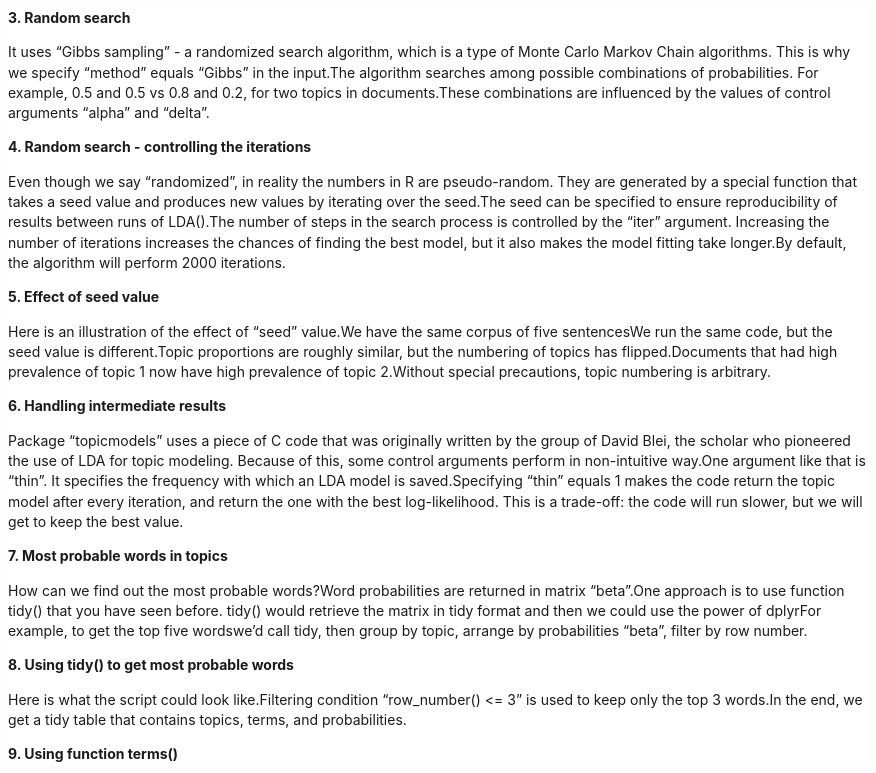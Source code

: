 **3. Random search**

It uses “Gibbs sampling” - a randomized search algorithm, which is a
type of Monte Carlo Markov Chain algorithms. This is why we specify
“method” equals “Gibbs” in the input.The algorithm searches among
possible combinations of probabilities. For example, 0.5 and 0.5 vs 0.8
and 0.2, for two topics in documents.These combinations are influenced
by the values of control arguments “alpha” and “delta”.

**4. Random search - controlling the iterations**

Even though we say “randomized”, in reality the numbers in R are
pseudo-random. They are generated by a special function that takes a
seed value and produces new values by iterating over the seed.The seed
can be specified to ensure reproducibility of results between runs of
LDA().The number of steps in the search process is controlled by the
“iter” argument. Increasing the number of iterations increases the
chances of finding the best model, but it also makes the model fitting
take longer.By default, the algorithm will perform 2000 iterations.

**5. Effect of seed value**

Here is an illustration of the effect of “seed” value.We have the same
corpus of five sentencesWe run the same code, but the seed value is
different.Topic proportions are roughly similar, but the numbering of
topics has flipped.Documents that had high prevalence of topic 1 now
have high prevalence of topic 2.Without special precautions, topic
numbering is arbitrary.

**6. Handling intermediate results**

Package “topicmodels” uses a piece of C code that was originally written
by the group of David Blei, the scholar who pioneered the use of LDA for
topic modeling. Because of this, some control arguments perform in
non-intuitive way.One argument like that is “thin”. It specifies the
frequency with which an LDA model is saved.Specifying “thin” equals 1
makes the code return the topic model after every iteration, and return
the one with the best log-likelihood. This is a trade-off: the code will
run slower, but we will get to keep the best value.

**7. Most probable words in topics**

How can we find out the most probable words?Word probabilities are
returned in matrix “beta”.One approach is to use function tidy() that
you have seen before. tidy() would retrieve the matrix in tidy format
and then we could use the power of dplyrFor example, to get the top five
wordswe’d call tidy, then group by topic, arrange by probabilities
“beta”, filter by row number.

**8. Using tidy() to get most probable words**

Here is what the script could look like.Filtering condition
“row_number() \<= 3” is used to keep only the top 3 words.In the end, we
get a tidy table that contains topics, terms, and probabilities.

**9. Using function terms()**
